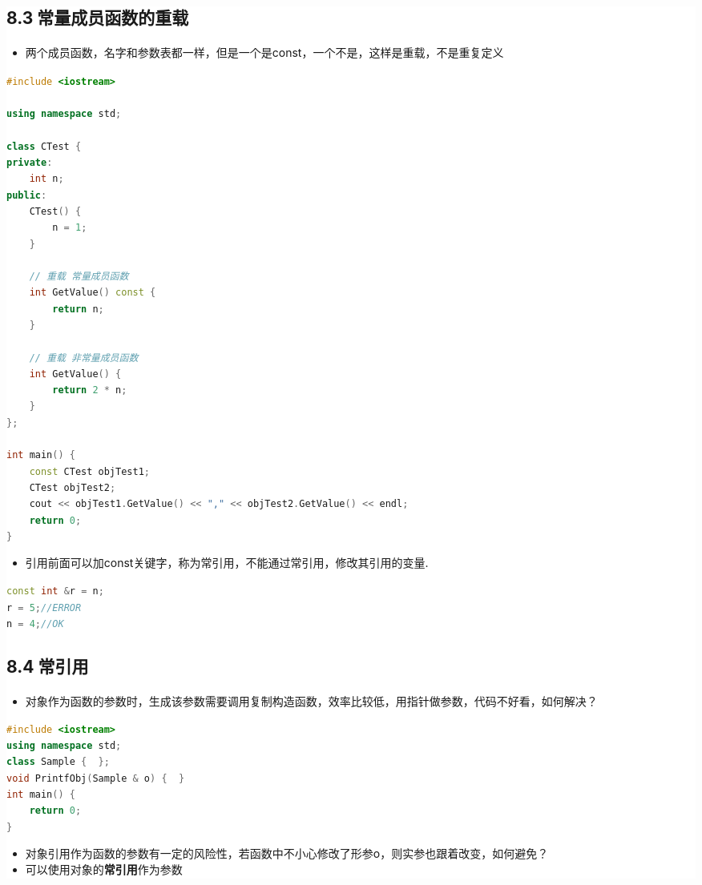 ## 8.3 常量成员函数的重载
+ 两个成员函数，名字和参数表都一样，但是一个是const，一个不是，这样是重载，不是重复定义

```c++
#include <iostream>

using namespace std;

class CTest {
private:
    int n;
public:
    CTest() {
        n = 1;
    }

    // 重载 常量成员函数
    int GetValue() const {
        return n;
    }

    // 重载 非常量成员函数
    int GetValue() {
        return 2 * n;
    }
};

int main() {
    const CTest objTest1;
    CTest objTest2;
    cout << objTest1.GetValue() << "," << objTest2.GetValue() << endl;
    return 0;
}
```

+ 引用前面可以加const关键字，称为常引用，不能通过常引用，修改其引用的变量.

```c++
const int &r = n;
r = 5;//ERROR
n = 4;//OK
```

## 8.4 常引用
+ 对象作为函数的参数时，生成该参数需要调用复制构造函数，效率比较低，用指针做参数，代码不好看，如何解决？

```c++
#include <iostream>
using namespace std;
class Sample {  };
void PrintfObj(Sample & o) {  }
int main() {
    return 0;
}
```
+ 对象引用作为函数的参数有一定的风险性，若函数中不小心修改了形参o，则实参也跟着改变，如何避免？
+ 可以使用对象的**常引用**作为参数
